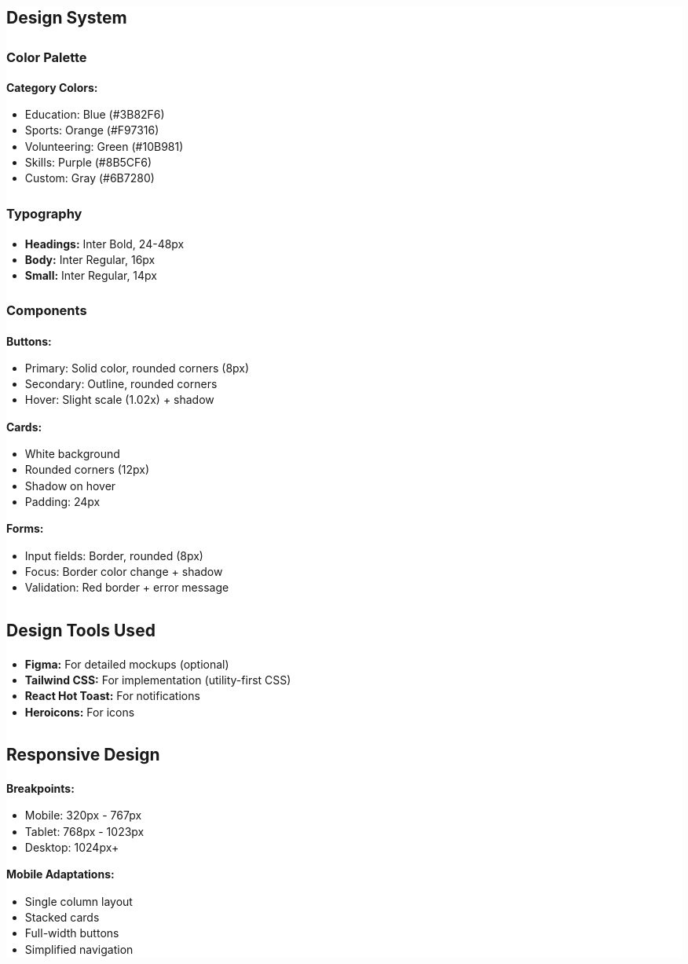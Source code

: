 ## Design System

### Color Palette

**Category Colors:**
- Education: Blue (#3B82F6)
- Sports: Orange (#F97316)
- Volunteering: Green (#10B981)
- Skills: Purple (#8B5CF6)
- Custom: Gray (#6B7280)

### Typography
- **Headings:** Inter Bold, 24-48px
- **Body:** Inter Regular, 16px
- **Small:** Inter Regular, 14px

### Components

**Buttons:**
- Primary: Solid color, rounded corners (8px)
- Secondary: Outline, rounded corners
- Hover: Slight scale (1.02x) + shadow

**Cards:**
- White background
- Rounded corners (12px)
- Shadow on hover
- Padding: 24px

**Forms:**
- Input fields: Border, rounded (8px)
- Focus: Border color change + shadow
- Validation: Red border + error message

## Design Tools Used

- **Figma:** For detailed mockups (optional)
- **Tailwind CSS:** For implementation (utility-first CSS)
- **React Hot Toast:** For notifications
- **Heroicons:** For icons

## Responsive Design

**Breakpoints:**
- Mobile: 320px - 767px
- Tablet: 768px - 1023px
- Desktop: 1024px+

**Mobile Adaptations:**
- Single column layout
- Stacked cards
- Full-width buttons
- Simplified navigation
